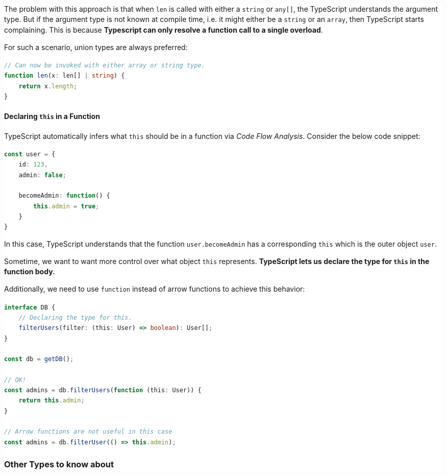 The problem with this approach is that when `len` is called with either a `string` or `any[]`, the TypeScript understands the argument type. But if the argument type is not known at compile time, i.e. it might either be a `string` or an `array`, then TypeScript starts complaining. This is because **Typescript can only resolve a function call to a single overload**.

For such a scenario, union types are always preferred:

```ts
// Can now be invoked with either array or string type.
function len(x: len[] | string) {
    return x.length;
}
```

#### Declaring `this` in a Function

TypeScript automatically infers what `this` should be in a function via *Code Flow Analysis*. Consider the below code snippet:

```ts
const user = {
    id: 123,
    admin: false;

    becomeAdmin: function() {
        this.admin = true;
    }
}
```

In this case, TypeScript understands that the function `user.becomeAdmin` has a corresponding `this` which is the outer object `user`.

Sometime, we want to want more control over what object `this` represents. **TypeScript lets us declare the type for `this` in the function body.**

Additionally, we need to use `function` instead of arrow functions to achieve this behavior:

```ts
interface DB {
    // Declaring the type for this.
    filterUsers(filter: (this: User) => boolean): User[];
}

const db = getDB();

// OK!
const admins = db.filterUsers(function (this: User)) {
    return this.admin;
}

// Arrow functions are not useful in this case
const admins = db.filterUser(() => this.admin);
```

### Other Types to know about
